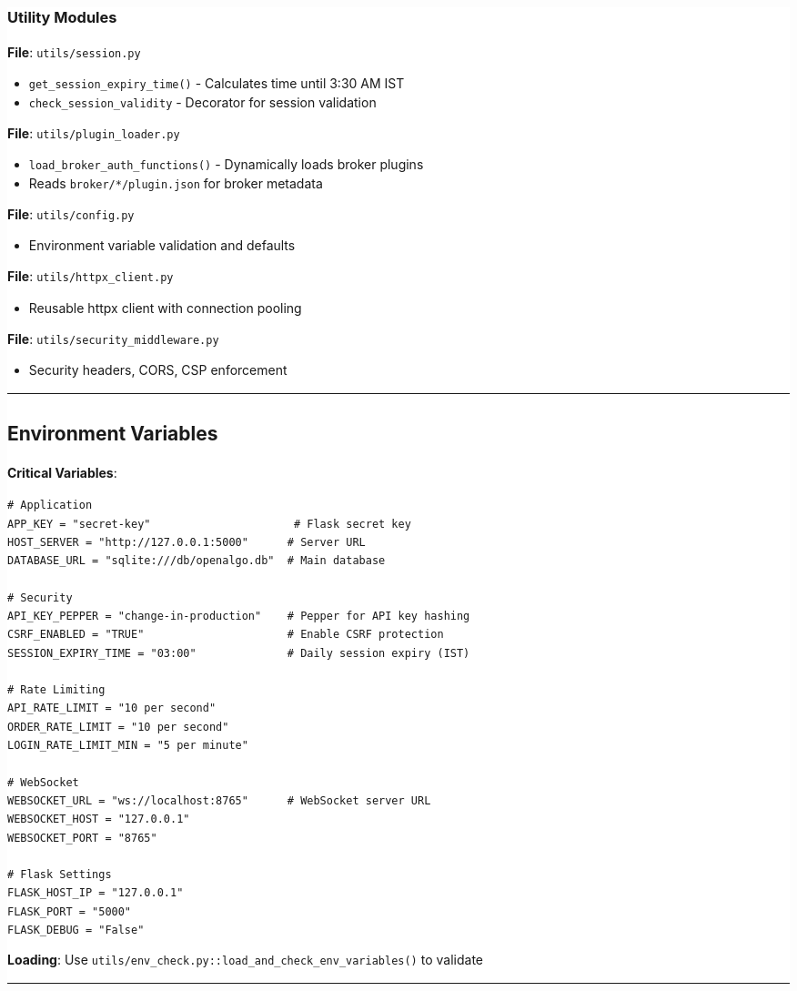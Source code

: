 ### Utility Modules

**File**: `utils/session.py`
- `get_session_expiry_time()` - Calculates time until 3:30 AM IST
- `check_session_validity` - Decorator for session validation

**File**: `utils/plugin_loader.py`
- `load_broker_auth_functions()` - Dynamically loads broker plugins
- Reads `broker/*/plugin.json` for broker metadata

**File**: `utils/config.py`
- Environment variable validation and defaults

**File**: `utils/httpx_client.py`
- Reusable httpx client with connection pooling

**File**: `utils/security_middleware.py`
- Security headers, CORS, CSP enforcement

---

## Environment Variables

**Critical Variables**:
```env
# Application
APP_KEY = "secret-key"                      # Flask secret key
HOST_SERVER = "http://127.0.0.1:5000"      # Server URL
DATABASE_URL = "sqlite:///db/openalgo.db"  # Main database

# Security
API_KEY_PEPPER = "change-in-production"    # Pepper for API key hashing
CSRF_ENABLED = "TRUE"                      # Enable CSRF protection
SESSION_EXPIRY_TIME = "03:00"              # Daily session expiry (IST)

# Rate Limiting
API_RATE_LIMIT = "10 per second"
ORDER_RATE_LIMIT = "10 per second"
LOGIN_RATE_LIMIT_MIN = "5 per minute"

# WebSocket
WEBSOCKET_URL = "ws://localhost:8765"      # WebSocket server URL
WEBSOCKET_HOST = "127.0.0.1"
WEBSOCKET_PORT = "8765"

# Flask Settings
FLASK_HOST_IP = "127.0.0.1"
FLASK_PORT = "5000"
FLASK_DEBUG = "False"
```

**Loading**: Use `utils/env_check.py::load_and_check_env_variables()` to validate

---
